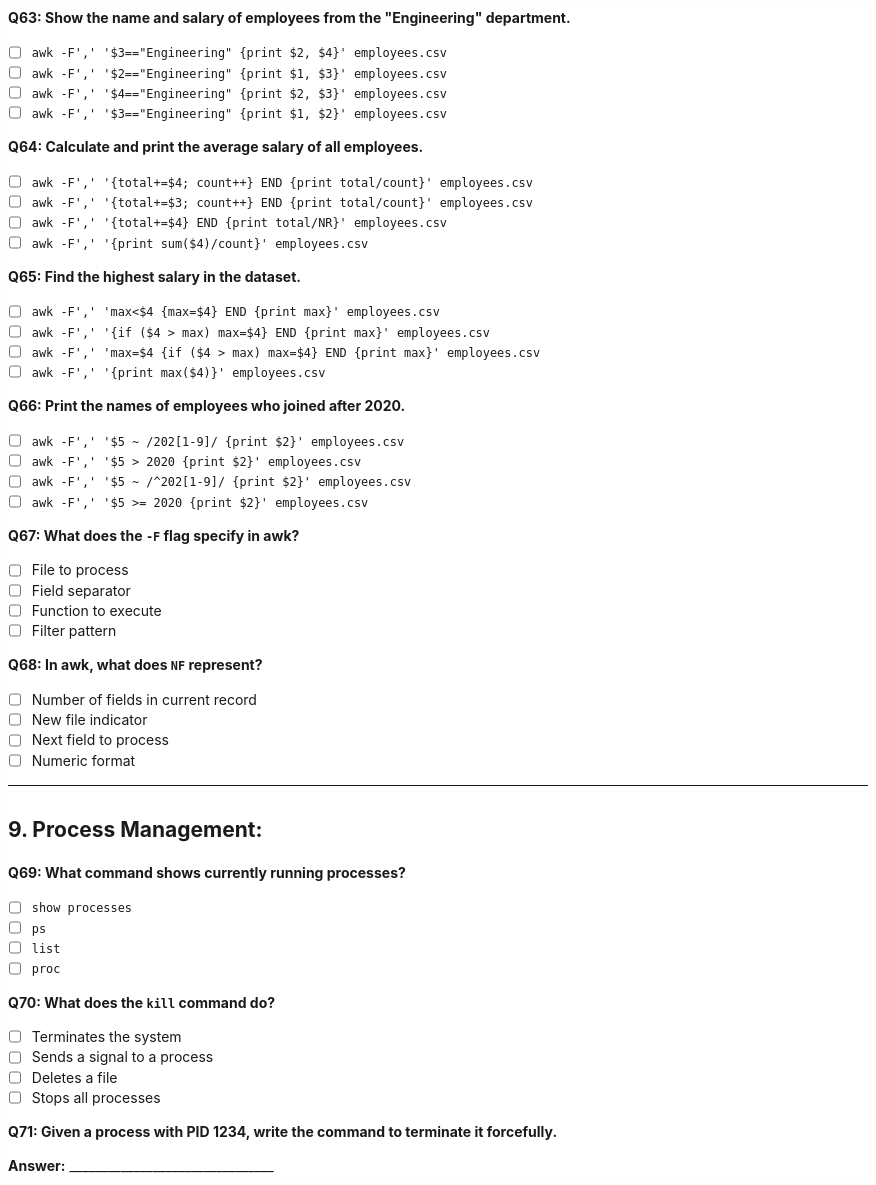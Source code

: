 **Q63: Show the name and salary of employees from the "Engineering" department.**  
   - [ ] `awk -F',' '$3=="Engineering" {print $2, $4}' employees.csv`  
   - [ ] `awk -F',' '$2=="Engineering" {print $1, $3}' employees.csv`  
   - [ ] `awk -F',' '$4=="Engineering" {print $2, $3}' employees.csv`  
   - [ ] `awk -F',' '$3=="Engineering" {print $1, $2}' employees.csv`  

**Q64: Calculate and print the average salary of all employees.**  
   - [ ] `awk -F',' '{total+=$4; count++} END {print total/count}' employees.csv`  
   - [ ] `awk -F',' '{total+=$3; count++} END {print total/count}' employees.csv`  
   - [ ] `awk -F',' '{total+=$4} END {print total/NR}' employees.csv`  
   - [ ] `awk -F',' '{print sum($4)/count}' employees.csv`  

**Q65: Find the highest salary in the dataset.**  
   - [ ] `awk -F',' 'max<$4 {max=$4} END {print max}' employees.csv`  
   - [ ] `awk -F',' '{if ($4 > max) max=$4} END {print max}' employees.csv`  
   - [ ] `awk -F',' 'max=$4 {if ($4 > max) max=$4} END {print max}' employees.csv`  
   - [ ] `awk -F',' '{print max($4)}' employees.csv`  

**Q66: Print the names of employees who joined after 2020.**  
   - [ ] `awk -F',' '$5 ~ /202[1-9]/ {print $2}' employees.csv`  
   - [ ] `awk -F',' '$5 > 2020 {print $2}' employees.csv`  
   - [ ] `awk -F',' '$5 ~ /^202[1-9]/ {print $2}' employees.csv`  
   - [ ] `awk -F',' '$5 >= 2020 {print $2}' employees.csv`  

**Q67: What does the `-F` flag specify in awk?**
   - [ ] File to process
   - [ ] Field separator
   - [ ] Function to execute
   - [ ] Filter pattern

**Q68: In awk, what does `NF` represent?**
   - [ ] Number of fields in current record
   - [ ] New file indicator
   - [ ] Next field to process
   - [ ] Numeric format

---

## 9. Process Management:

**Q69: What command shows currently running processes?**
   - [ ] `show processes`
   - [ ] `ps`
   - [ ] `list`
   - [ ] `proc`

**Q70: What does the `kill` command do?**
   - [ ] Terminates the system
   - [ ] Sends a signal to a process
   - [ ] Deletes a file
   - [ ] Stops all processes

**Q71: Given a process with PID 1234, write the command to terminate it forcefully.**

**Answer:** ________________________________
